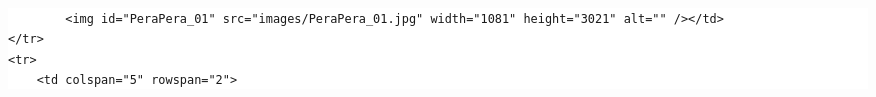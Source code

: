 			<img id="PeraPera_01" src="images/PeraPera_01.jpg" width="1081" height="3021" alt="" /></td>
	</tr>
	<tr>
		<td colspan="5" rowspan="2">